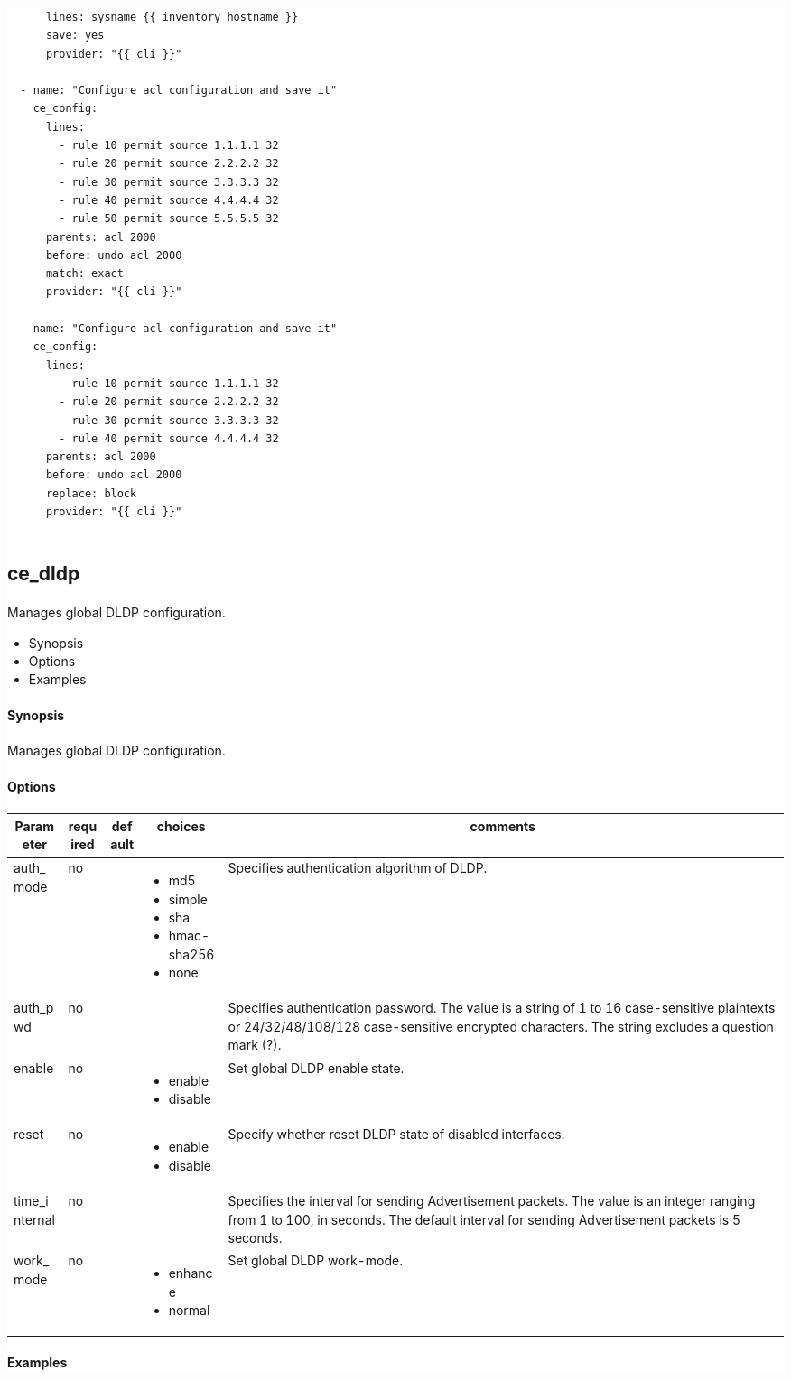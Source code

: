 ```
      lines: sysname {{ inventory_hostname }}
      save: yes
      provider: "{{ cli }}"

  - name: "Configure acl configuration and save it"
    ce_config:
      lines:
        - rule 10 permit source 1.1.1.1 32
        - rule 20 permit source 2.2.2.2 32
        - rule 30 permit source 3.3.3.3 32
        - rule 40 permit source 4.4.4.4 32
        - rule 50 permit source 5.5.5.5 32
      parents: acl 2000
      before: undo acl 2000
      match: exact
      provider: "{{ cli }}"

  - name: "Configure acl configuration and save it"
    ce_config:
      lines:
        - rule 10 permit source 1.1.1.1 32
        - rule 20 permit source 2.2.2.2 32
        - rule 30 permit source 3.3.3.3 32
        - rule 40 permit source 4.4.4.4 32
      parents: acl 2000
      before: undo acl 2000
      replace: block
      provider: "{{ cli }}"

```

---

## ce_dldp

Manages global DLDP configuration.

  * Synopsis
  * Options
  * Examples

#### Synopsis

Manages global DLDP configuration.

#### Options

| Parameter     | required    | default  | choices    | comments |
| ------------- |-------------| ---------|----------- |--------- |
| auth_mode | no |  | <ul><li>md5</li><li>simple</li><li>sha</li><li>hmac-sha256</li><li>none</li></ul> | Specifies authentication algorithm of DLDP. |
| auth_pwd | no |  |  | Specifies authentication password. The value is a string of 1 to 16 case-sensitive plaintexts or 24/32/48/108/128 case-sensitive encrypted characters. The string excludes a question mark (?). |
| enable | no |  | <ul><li>enable</li><li>disable</li></ul> | Set global DLDP enable state. |
| reset | no |  | <ul><li>enable</li><li>disable</li></ul> | Specify whether reset DLDP state of disabled interfaces. |
| time_internal | no |  |  | Specifies the interval for sending Advertisement packets. The value is an integer ranging from 1 to 100, in seconds. The default interval for sending Advertisement packets is 5 seconds. |
| work_mode | no |  | <ul><li>enhance</li><li>normal</li></ul> | Set global DLDP work-mode. |
#### Examples
